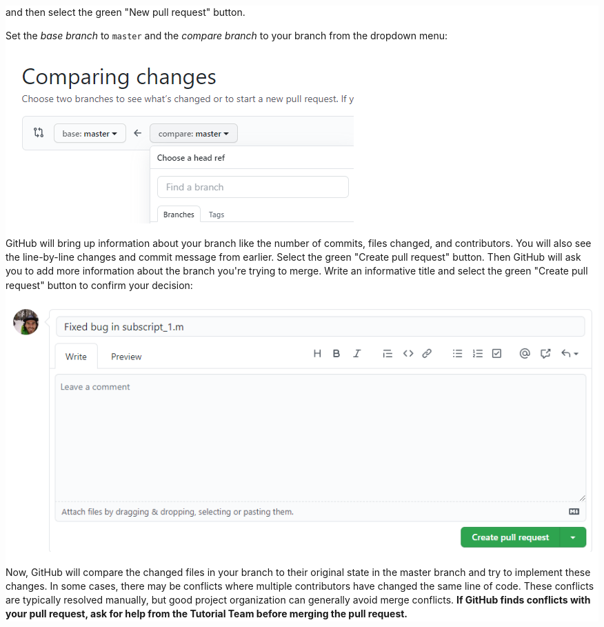 and then select the green "New pull request" button.

Set the *base branch* to `master` and the *compare branch* to your branch from the dropdown menu:    

![](../media/PR-dropdown.png)

GitHub will bring up information about your branch like the number of commits, files changed, and contributors. You will
also see the line-by-line changes and commit message from earlier. Select the green "Create pull request" button. Then 
GitHub will ask you to add more information about the branch you're trying to merge. Write an informative title and 
select the green "Create pull request" button to confirm your decision:  
  
![](../media/PR-text.png)    

Now, GitHub will compare the changed files in your branch to their original state in the master branch and try to implement
these changes. In some cases, there may be conflicts where multiple contributors have changed the same line of code. These
conflicts are typically resolved manually, but good project organization can generally avoid merge conflicts. **If GitHub 
finds conflicts with your pull request, ask for help from the Tutorial Team before merging the pull request.**
